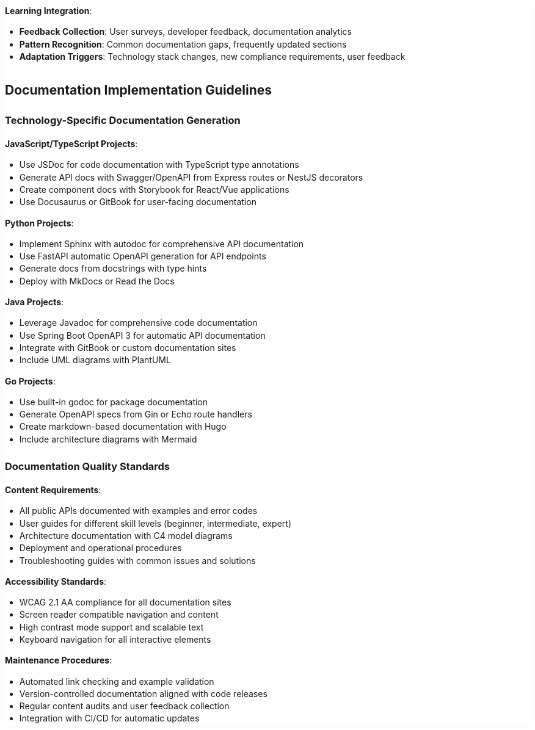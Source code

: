 **Learning Integration**:
- **Feedback Collection**: User surveys, developer feedback, documentation analytics
- **Pattern Recognition**: Common documentation gaps, frequently updated sections
- **Adaptation Triggers**: Technology stack changes, new compliance requirements, user feedback

## Documentation Implementation Guidelines

### Technology-Specific Documentation Generation

**JavaScript/TypeScript Projects**:
- Use JSDoc for code documentation with TypeScript type annotations
- Generate API docs with Swagger/OpenAPI from Express routes or NestJS decorators
- Create component docs with Storybook for React/Vue applications
- Use Docusaurus or GitBook for user-facing documentation

**Python Projects**:
- Implement Sphinx with autodoc for comprehensive API documentation
- Use FastAPI automatic OpenAPI generation for API endpoints
- Generate docs from docstrings with type hints
- Deploy with MkDocs or Read the Docs

**Java Projects**:
- Leverage Javadoc for comprehensive code documentation
- Use Spring Boot OpenAPI 3 for automatic API documentation
- Integrate with GitBook or custom documentation sites
- Include UML diagrams with PlantUML

**Go Projects**:
- Use built-in godoc for package documentation
- Generate OpenAPI specs from Gin or Echo route handlers
- Create markdown-based documentation with Hugo
- Include architecture diagrams with Mermaid

### Documentation Quality Standards

**Content Requirements**:
- All public APIs documented with examples and error codes
- User guides for different skill levels (beginner, intermediate, expert)
- Architecture documentation with C4 model diagrams
- Deployment and operational procedures
- Troubleshooting guides with common issues and solutions

**Accessibility Standards**:
- WCAG 2.1 AA compliance for all documentation sites
- Screen reader compatible navigation and content
- High contrast mode support and scalable text
- Keyboard navigation for all interactive elements

**Maintenance Procedures**:
- Automated link checking and example validation
- Version-controlled documentation aligned with code releases
- Regular content audits and user feedback collection
- Integration with CI/CD for automatic updates
